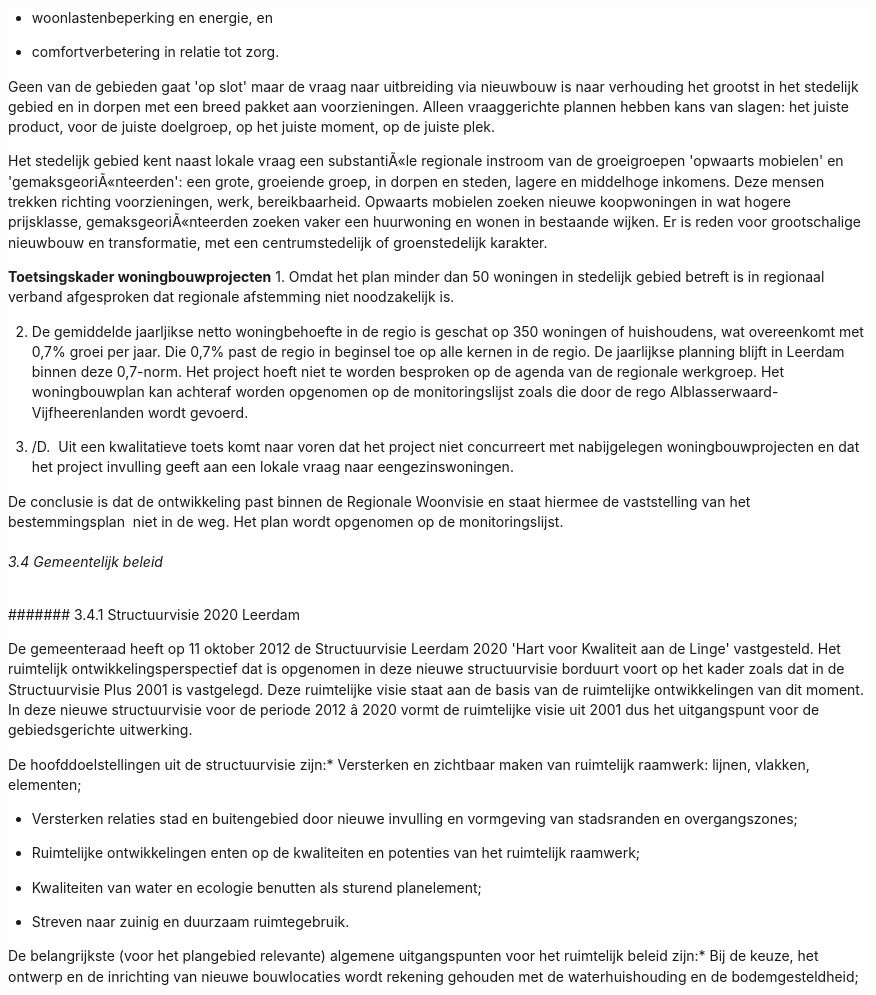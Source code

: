 * woonlastenbeperking en energie, en

* comfortverbetering in relatie tot zorg.

Geen van de gebieden gaat 'op slot' maar de vraag naar uitbreiding via nieuwbouw is naar verhouding het grootst in het stedelijk gebied en in dorpen met een breed pakket aan voorzieningen. Alleen vraaggerichte plannen hebben kans van slagen: het juiste product, voor de juiste doelgroep, op het juiste moment, op de juiste plek.

Het stedelijk gebied kent naast lokale vraag een substantiÃ«le regionale instroom van de groeigroepen 'opwaarts mobielen' en 'gemaksgeoriÃ«nteerden': een grote, groeiende groep, in dorpen en steden, lagere en middelhoge inkomens. Deze mensen trekken richting voorzieningen, werk, bereikbaarheid. Opwaarts mobielen zoeken nieuwe koopwoningen in wat hogere prijsklasse, gemaksgeoriÃ«nteerden zoeken vaker een huurwoning en wonen in bestaande wijken. Er is reden voor grootschalige nieuwbouw en transformatie, met een centrumstedelijk of groenstedelijk karakter.

**Toetsingskader woningbouwprojecten** 1. Omdat het plan minder dan 50 woningen in stedelijk gebied betreft is in regionaal verband afgesproken dat regionale afstemming niet noodzakelijk is.

2. De gemiddelde jaarljikse netto woningbehoefte in de regio is geschat op 350 woningen of huishoudens, wat overeenkomt met 0,7% groei per jaar. Die 0,7% past de regio in beginsel toe op alle kernen in de regio. De jaarlijkse planning blijft in Leerdam binnen deze 0,7\-norm. Het project hoeft niet te worden besproken op de agenda van de regionale werkgroep. Het woningbouwplan kan achteraf worden opgenomen op de monitoringslijst zoals die door de rego Alblasserwaard\-Vijfheerenlanden wordt gevoerd.

3. /D.  Uit een kwalitatieve toets komt naar voren dat het project niet concurreert met nabijgelegen woningbouwprojecten en dat het project invulling geeft aan een lokale vraag naar eengezinswoningen.

De conclusie is dat de ontwikkeling past binnen de Regionale Woonvisie en staat hiermee de vaststelling van het bestemmingsplan  niet in de weg. Het plan wordt opgenomen op de monitoringslijst.

###### 3\.4 Gemeentelijk beleid

####### 3\.4\.1 Structuurvisie 2020 Leerdam

De gemeenteraad heeft op 11 oktober 2012 de Structuurvisie Leerdam 2020 'Hart voor Kwaliteit aan de Linge' vastgesteld. Het ruimtelijk ontwikkelingsperspectief dat is opgenomen in deze nieuwe structuurvisie borduurt voort op het kader zoals dat in de Structuurvisie Plus 2001 is vastgelegd. Deze ruimtelijke visie staat aan de basis van de ruimtelijke ontwikkelingen van dit moment. In deze nieuwe structuurvisie voor de periode 2012 â 2020 vormt de ruimtelijke visie uit 2001 dus het uitgangspunt voor de gebiedsgerichte uitwerking.

De hoofddoelstellingen uit de structuurvisie zijn:* Versterken en zichtbaar maken van ruimtelijk raamwerk: lijnen, vlakken, elementen;

* Versterken relaties stad en buitengebied door nieuwe invulling en vormgeving van stadsranden en overgangszones;

* Ruimtelijke ontwikkelingen enten op de kwaliteiten en potenties van het ruimtelijk raamwerk;

* Kwaliteiten van water en ecologie benutten als sturend planelement;

* Streven naar zuinig en duurzaam ruimtegebruik.

De belangrijkste (voor het plangebied relevante) algemene uitgangspunten voor het ruimtelijk beleid zijn:* Bij de keuze, het ontwerp en de inrichting van nieuwe bouwlocaties wordt rekening gehouden met de waterhuishouding en de bodemgesteldheid;
